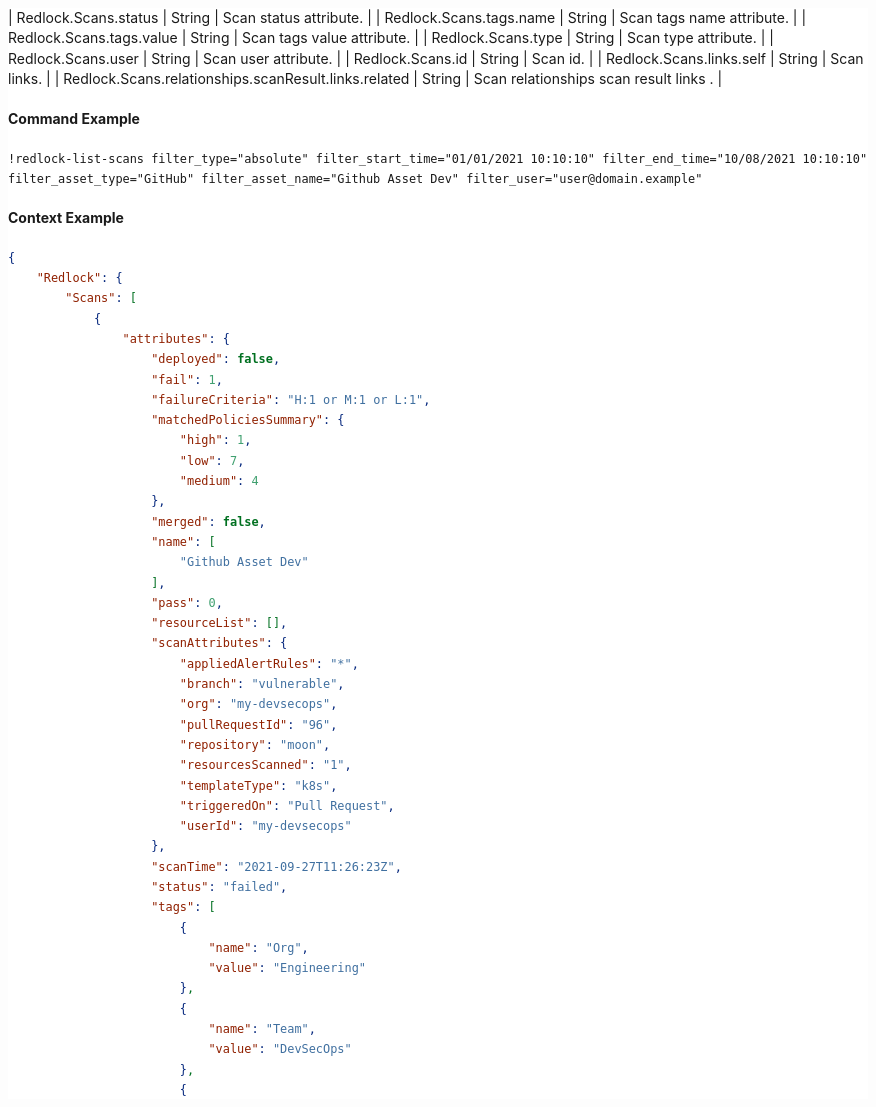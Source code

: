 | Redlock.Scans.status | String | Scan status attribute. |
| Redlock.Scans.tags.name | String | Scan tags name attribute. |
| Redlock.Scans.tags.value | String | Scan tags value attribute. |
| Redlock.Scans.type | String | Scan type attribute. |
| Redlock.Scans.user | String | Scan user attribute. |
| Redlock.Scans.id | String | Scan id. |
| Redlock.Scans.links.self | String | Scan links. |
| Redlock.Scans.relationships.scanResult.links.related | String | Scan relationships scan result links . |


#### Command Example

```!redlock-list-scans filter_type="absolute" filter_start_time="01/01/2021 10:10:10" filter_end_time="10/08/2021 10:10:10" filter_asset_type="GitHub" filter_asset_name="Github Asset Dev" filter_user="user@domain.example"```

#### Context Example

```json
{
    "Redlock": {
        "Scans": [
            {
                "attributes": {
                    "deployed": false,
                    "fail": 1,
                    "failureCriteria": "H:1 or M:1 or L:1",
                    "matchedPoliciesSummary": {
                        "high": 1,
                        "low": 7,
                        "medium": 4
                    },
                    "merged": false,
                    "name": [
                        "Github Asset Dev"
                    ],
                    "pass": 0,
                    "resourceList": [],
                    "scanAttributes": {
                        "appliedAlertRules": "*",
                        "branch": "vulnerable",
                        "org": "my-devsecops",
                        "pullRequestId": "96",
                        "repository": "moon",
                        "resourcesScanned": "1",
                        "templateType": "k8s",
                        "triggeredOn": "Pull Request",
                        "userId": "my-devsecops"
                    },
                    "scanTime": "2021-09-27T11:26:23Z",
                    "status": "failed",
                    "tags": [
                        {
                            "name": "Org",
                            "value": "Engineering"
                        },
                        {
                            "name": "Team",
                            "value": "DevSecOps"
                        },
                        {
```